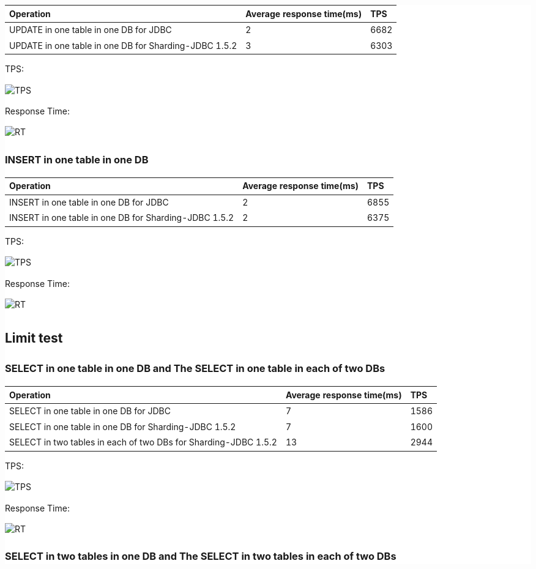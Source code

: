 | Operation                                             | Average response time(ms) | TPS  |
|:------------------------------------------------------|:--------------------------|:-----|
| UPDATE in one table in one DB for JDBC                | 2                         | 6682 |
| UPDATE in one table in one DB for Sharding-JDBC 1.5.2 | 3                         | 6303 |

TPS:

![TPS](http://ovfotjrsi.bkt.clouddn.com/stress-test/b-SdbSt-update-tps.png)

Response Time:

![RT](http://ovfotjrsi.bkt.clouddn.com/stress-test/b-SdbSt-update-rt.png)

### INSERT in one table in one DB

| Operation                                             | Average response time(ms) | TPS  |
|:------------------------------------------------------|:--------------------------|:-----|
| INSERT in one table in one DB for JDBC                | 2                         | 6855 |
| INSERT in one table in one DB for Sharding-JDBC 1.5.2 | 2                         | 6375 |

TPS:

![TPS](http://ovfotjrsi.bkt.clouddn.com/stress-test/b-SdbSt-insert-tps.png)

Response Time:

![RT](http://ovfotjrsi.bkt.clouddn.com/stress-test/b-SdbSt-insert-rt.png)

## Limit test

### SELECT in one table in one DB and The SELECT in one table in each of two DBs

| Operation                                                       | Average response time(ms) | TPS  |
|:----------------------------------------------------------------|:--------------------------|:-----|
| SELECT in one table in one DB for JDBC                          | 7                         | 1586 |
| SELECT in one table in one DB for Sharding-JDBC 1.5.2           | 7                         | 1600 |
| SELECT in two tables in each of two DBs for Sharding-JDBC 1.5.2 | 13                        | 2944 |

TPS:

![TPS](http://ovfotjrsi.bkt.clouddn.com/stress-test/l-SdbSt-MdbSt-query-tps.png)

Response Time:

![RT](http://ovfotjrsi.bkt.clouddn.com/stress-test/l-SdbSt-MdbSt-query-rt.png)

### SELECT in two tables in one DB and The SELECT in two tables in each of two DBs 
